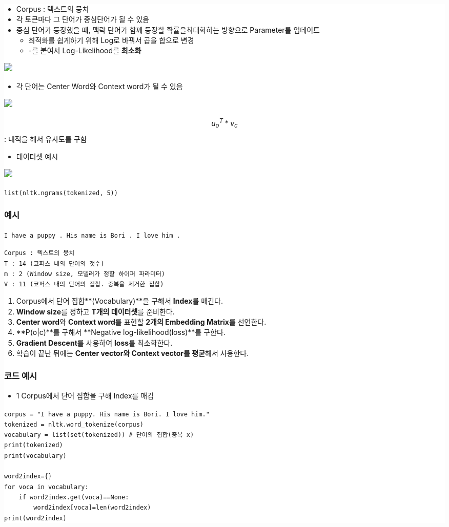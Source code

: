 
- Corpus : 텍스트의 뭉치
- 각 토큰마다 그 단어가 중심단어가 될 수 있음
- 중심 단어가 등장했을 때, 맥락 단어가 함께 등장할 확률을최대화하는 방향으로 Parameter를 업데이트 
	- 최적화를 쉽게하기 위해 Log로 바꿔서 곱을 합으로 변경
	- -를 붙여서 Log-Likelihood를 **최소화** 

<img src="https://github.com/zzsza/zzsza.github.io/blob/master/assets/img/nlp-5.png?raw=true">


- 각 단어는 Center Word와 Context word가 될 수 있음
<img src="https://github.com/zzsza/zzsza.github.io/blob/master/assets/img/nlp-6.png?raw=true">


$$u_o^T*v_c$$ : 내적을 해서 유사도를 구함

- 데이터셋 예시
<img src="https://github.com/zzsza/zzsza.github.io/blob/master/assets/img/nlp-7.png?raw=true">


```
list(nltk.ngrams(tokenized, 5))
```
### 예시
```
I have a puppy . His name is Bori . I love him .
```

```
Corpus : 텍스트의 뭉치
T : 14 (코퍼스 내의 단어의 갯수)
m : 2 (Window size, 모델러가 정할 하이퍼 파라미터)
V : 11 (코퍼스 내의 단어의 집합. 중복을 제거한 집합)
```

1. Corpus에서 단어 집합**(Vocabulary)**을 구해서 **Index**를 매긴다.
2. **Window size**를 정하고 **T개의 데이터셋**를 준비한다.
3. **Center word**와 **Context word**를 표현할 **2개의 Embedding Matrix**를 선언한다.
4. **P(o\|c)**를 구해서 **Negative log-likelihood(loss)**를 구한다.
5. **Gradient Descent**를 사용하여 **loss**를 최소화한다.
6. 학습이 끝난 뒤에는 **Center vector와 Context vector를 평균**해서 사용한다.

### 코드 예시
- 1 Corpus에서 단어 집합을 구해 Index를 매김

```
corpus = "I have a puppy. His name is Bori. I love him."
tokenized = nltk.word_tokenize(corpus)
vocabulary = list(set(tokenized)) # 단어의 집합(중복 x)
print(tokenized)
print(vocabulary)

word2index={}
for voca in vocabulary:
    if word2index.get(voca)==None:
        word2index[voca]=len(word2index)
print(word2index)
```
